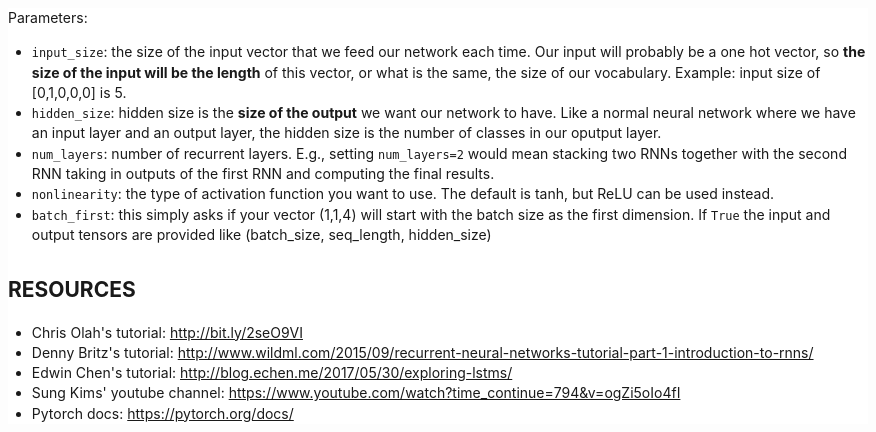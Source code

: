 Parameters:
* `input_size`: the size of the input vector that we feed our network each time. Our input will probably be a one hot vector, so **the size of the input will be the length** of this vector, or what is the same, the size of our vocabulary. Example: input size of [0,1,0,0,0] is 5. 
* `hidden_size`: hidden size is the **size of the output** we want our network to have. Like a normal neural network where we have an input layer and an output layer, the hidden size is the number of classes in our oputput layer.
* `num_layers`:  number of recurrent layers. E.g., setting `num_layers=2` would mean stacking two RNNs together with the second RNN taking in outputs of the first RNN and computing the final results.
* `nonlinearity`: the type of activation function you want to use. The default is tanh, but ReLU can be used instead.
* `batch_first`: this simply asks if your vector (1,1,4) will start with the batch size as the first dimension.  If `True` the input and output tensors are provided like (batch_size, seq_length, hidden_size)







## RESOURCES
* Chris Olah's tutorial: http://bit.ly/2seO9VI
* Denny Britz's tutorial: http://www.wildml.com/2015/09/recurrent-neural-networks-tutorial-part-1-introduction-to-rnns/
* Edwin Chen's tutorial: http://blog.echen.me/2017/05/30/exploring-lstms/
* Sung Kims' youtube channel: https://www.youtube.com/watch?time_continue=794&v=ogZi5oIo4fI
* Pytorch docs: https://pytorch.org/docs/

